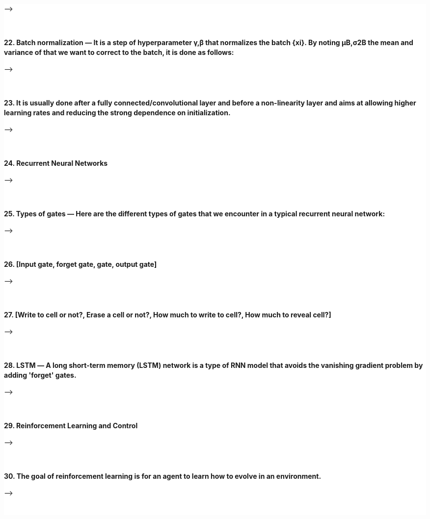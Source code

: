 &#10230;

<br>

**22. Batch normalization ― It is a step of hyperparameter γ,β that normalizes the batch {xi}. By noting μB,σ2B the mean and variance of that we want to correct to the batch, it is done as follows:**

&#10230;

<br>

**23. It is usually done after a fully connected/convolutional layer and before a non-linearity layer and aims at allowing higher learning rates and reducing the strong dependence on initialization.**

&#10230;

<br>

**24. Recurrent Neural Networks**

&#10230;

<br>

**25. Types of gates ― Here are the different types of gates that we encounter in a typical recurrent neural network:**

&#10230;

<br>

**26. [Input gate, forget gate, gate, output gate]**

&#10230;

<br>

**27. [Write to cell or not?, Erase a cell or not?, How much to write to cell?, How much to reveal cell?]**

&#10230;

<br>

**28. LSTM ― A long short-term memory (LSTM) network is a type of RNN model that avoids the vanishing gradient problem by adding 'forget' gates.**

&#10230;

<br>

**29. Reinforcement Learning and Control**

&#10230;

<br>

**30. The goal of reinforcement learning is for an agent to learn how to evolve in an environment.**

&#10230;

<br>
